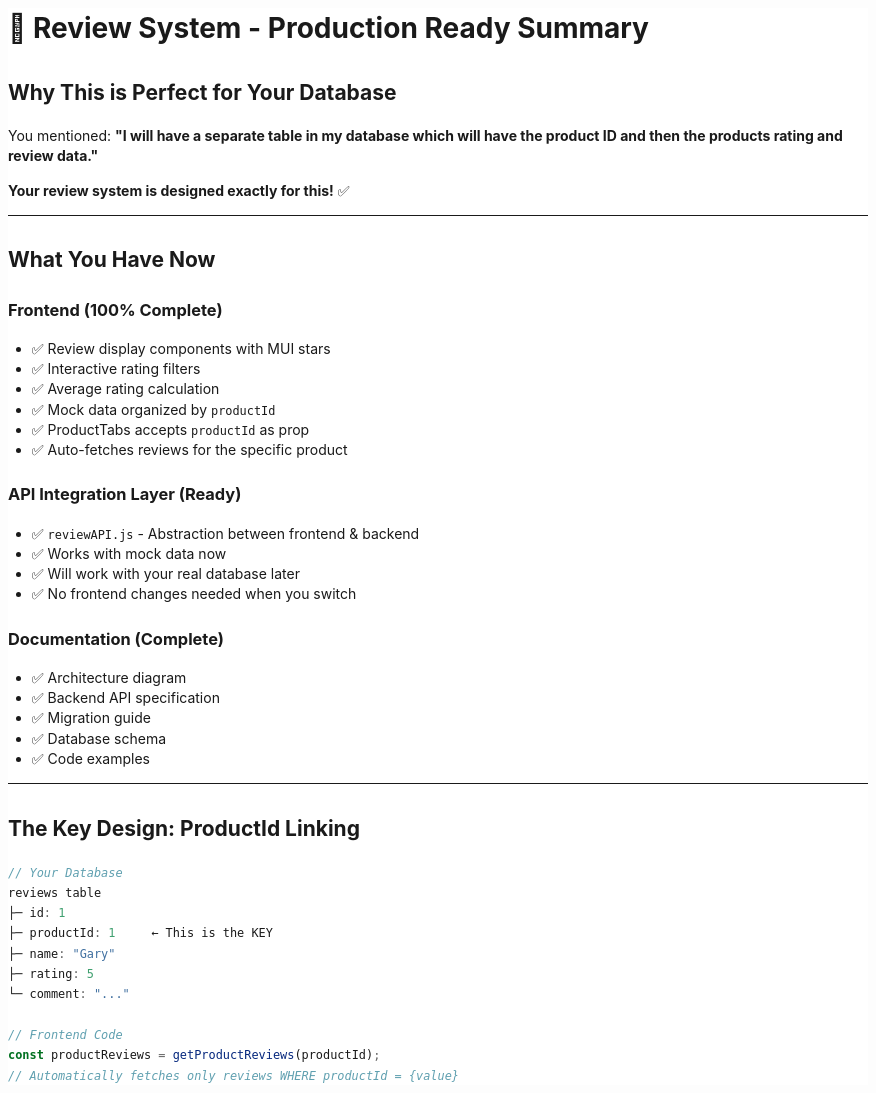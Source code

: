 # 🎉 Review System - Production Ready Summary

## Why This is Perfect for Your Database

You mentioned: **"I will have a separate table in my database which will have the product ID and then the products rating and review data."**

**Your review system is designed exactly for this!** ✅

---

## What You Have Now

### Frontend (100% Complete)
- ✅ Review display components with MUI stars
- ✅ Interactive rating filters
- ✅ Average rating calculation
- ✅ Mock data organized by `productId`
- ✅ ProductTabs accepts `productId` as prop
- ✅ Auto-fetches reviews for the specific product

### API Integration Layer (Ready)
- ✅ `reviewAPI.js` - Abstraction between frontend & backend
- ✅ Works with mock data now
- ✅ Will work with your real database later
- ✅ No frontend changes needed when you switch

### Documentation (Complete)
- ✅ Architecture diagram
- ✅ Backend API specification
- ✅ Migration guide
- ✅ Database schema
- ✅ Code examples

---

## The Key Design: ProductId Linking

```javascript
// Your Database
reviews table
├─ id: 1
├─ productId: 1     ← This is the KEY
├─ name: "Gary"
├─ rating: 5
└─ comment: "..."

// Frontend Code
const productReviews = getProductReviews(productId);
// Automatically fetches only reviews WHERE productId = {value}
```
